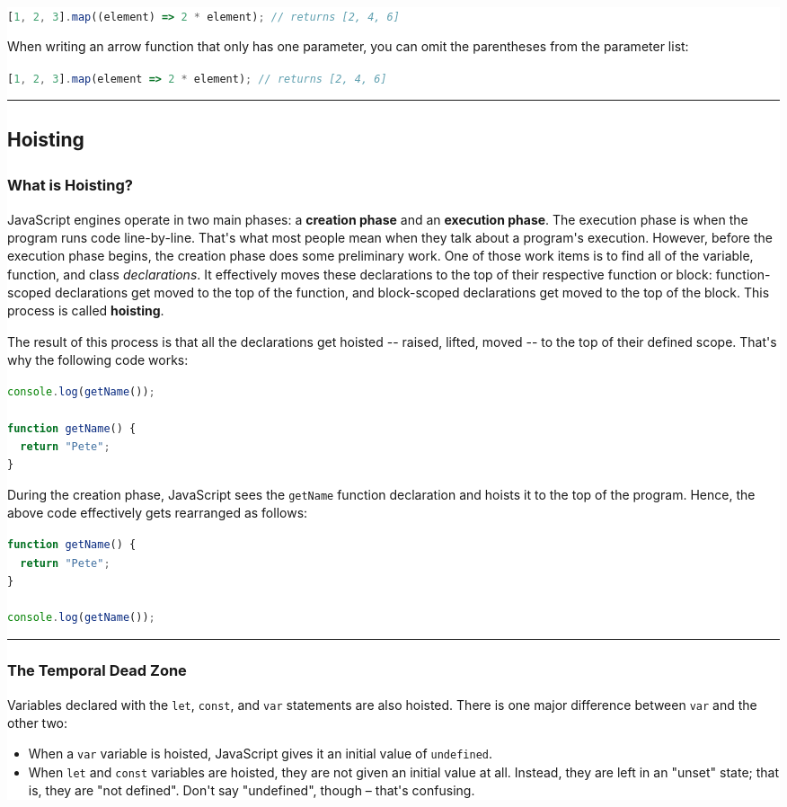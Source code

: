 ```javascript
[1, 2, 3].map((element) => 2 * element); // returns [2, 4, 6]
```

When writing an arrow function that only has one parameter, you can omit the parentheses from the parameter list:

```javascript
[1, 2, 3].map(element => 2 * element); // returns [2, 4, 6]
```

---

## Hoisting

### What is Hoisting?

JavaScript engines operate in two main phases: a **creation phase** and an **execution phase**. The execution phase is when the program runs code line-by-line. That's what most people mean when they talk about a program's execution. However, before the execution phase begins, the creation phase does some preliminary work. One of those work items is to find all of the variable, function, and class _declarations_. It effectively moves these declarations to the top of their respective function or block: function-scoped declarations get moved to the top of the function, and block-scoped declarations get moved to the top of the block. This process is called **hoisting**.  

The result of this process is that all the declarations get hoisted -- raised, lifted, moved -- to the top of their defined scope. That's why the following code works:  

```javascript
console.log(getName());

function getName() {
  return "Pete";
}
```

During the creation phase, JavaScript sees the `getName` function declaration and hoists it to the top of the program. Hence, the above code effectively gets rearranged as follows:  

```javascript
function getName() {
  return "Pete";
}

console.log(getName());
```

---

### The Temporal Dead Zone

Variables declared with the `let`, `const`, and `var` statements are also hoisted. There is one major difference between `var` and the other two:  

* When a `var` variable is hoisted, JavaScript gives it an initial value of `undefined`.  
* When `let` and `const` variables are hoisted, they are not given an initial value at all. Instead, they are left in an "unset" state; that is, they are "not defined". Don't say "undefined", though – that's confusing.
